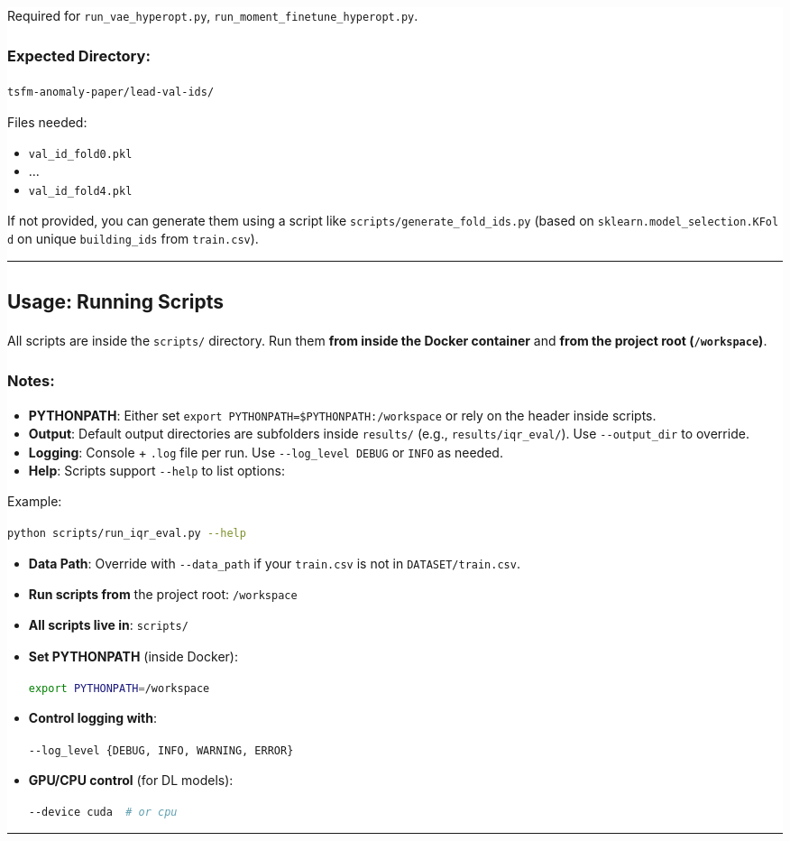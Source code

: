 Required for `run_vae_hyperopt.py`, `run_moment_finetune_hyperopt.py`.

### Expected Directory:

```
tsfm-anomaly-paper/lead-val-ids/
```

Files needed:

* `val_id_fold0.pkl`
* ...
* `val_id_fold4.pkl`

If not provided, you can generate them using a script like `scripts/generate_fold_ids.py` (based on `sklearn.model_selection.KFold` on unique `building_ids` from `train.csv`).

---

## Usage: Running Scripts

All scripts are inside the `scripts/` directory. Run them **from inside the Docker container** and **from the project root (`/workspace`)**.

### Notes:

* **PYTHONPATH**: Either set `export PYTHONPATH=$PYTHONPATH:/workspace` or rely on the header inside scripts.
* **Output**: Default output directories are subfolders inside `results/` (e.g., `results/iqr_eval/`). Use `--output_dir` to override.
* **Logging**: Console + `.log` file per run. Use `--log_level DEBUG` or `INFO` as needed.
* **Help**: Scripts support `--help` to list options:

Example:

```bash
python scripts/run_iqr_eval.py --help
```

* **Data Path**: Override with `--data_path` if your `train.csv` is not in `DATASET/train.csv`.
* **Run scripts from** the project root: `/workspace`
* **All scripts live in**: `scripts/`
* **Set PYTHONPATH** (inside Docker):

  ```bash
  export PYTHONPATH=/workspace
  ```
* **Control logging with**:

  ```bash
  --log_level {DEBUG, INFO, WARNING, ERROR}
  ```
* **GPU/CPU control** (for DL models):

  ```bash
  --device cuda  # or cpu
  ```
---
